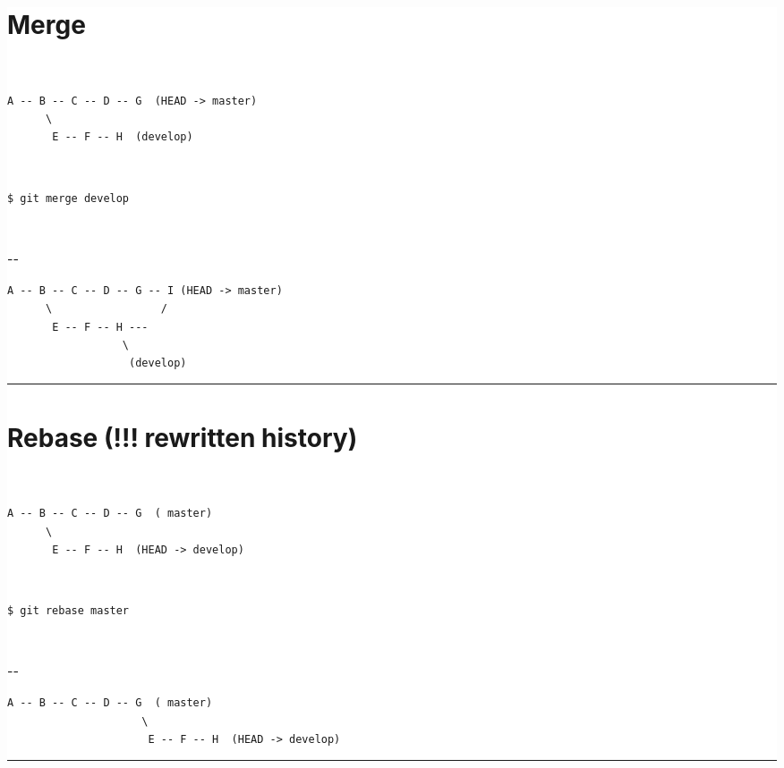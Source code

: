 # Merge

<br>

```
A -- B -- C -- D -- G  (HEAD -> master)
      \
       E -- F -- H  (develop)
```

<br>

```
$ git merge develop
```

<br>

--

```
A -- B -- C -- D -- G -- I (HEAD -> master)
      \                 /
       E -- F -- H ---
                  \
                   (develop)
```

---

# Rebase (!!! rewritten history)

<br>

```
A -- B -- C -- D -- G  ( master)
      \
       E -- F -- H  (HEAD -> develop)
```

<br>

```
$ git rebase master
```

<br>

--

```
A -- B -- C -- D -- G  ( master)
                     \
                      E -- F -- H  (HEAD -> develop)
```

---
